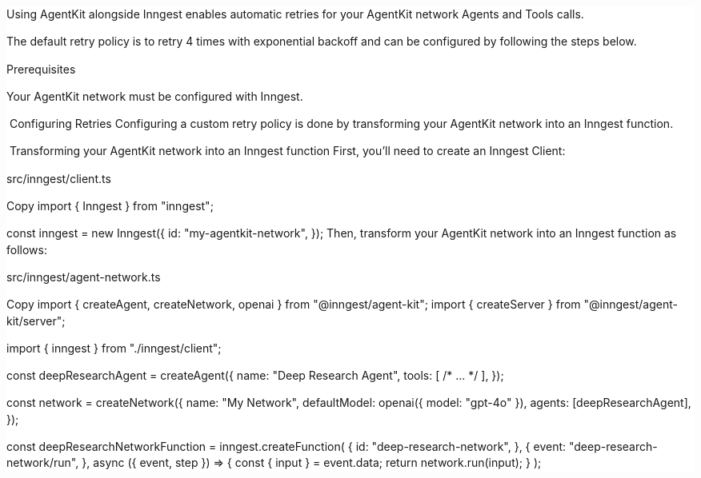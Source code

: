 Using AgentKit alongside Inngest enables automatic retries for your AgentKit network Agents and Tools calls.

The default retry policy is to retry 4 times with exponential backoff and can be configured by following the steps below.

Prerequisites

Your AgentKit network must be configured with Inngest.

​
Configuring Retries
Configuring a custom retry policy is done by transforming your AgentKit network into an Inngest function.

​
Transforming your AgentKit network into an Inngest function
First, you’ll need to create an Inngest Client:

src/inngest/client.ts

Copy
import { Inngest } from "inngest";

const inngest = new Inngest({
  id: "my-agentkit-network",
});
Then, transform your AgentKit network into an Inngest function as follows:

src/inngest/agent-network.ts

Copy
import { createAgent, createNetwork, openai } from "@inngest/agent-kit";
import { createServer } from "@inngest/agent-kit/server";

import { inngest } from "./inngest/client";

const deepResearchAgent = createAgent({
  name: "Deep Research Agent",
  tools: [
    /* ... */
  ],
});

const network = createNetwork({
  name: "My Network",
  defaultModel: openai({ model: "gpt-4o" }),
  agents: [deepResearchAgent],
});

const deepResearchNetworkFunction = inngest.createFunction(
  {
    id: "deep-research-network",
  },
  {
    event: "deep-research-network/run",
  },
  async ({ event, step }) => {
    const { input } = event.data;
    return network.run(input);
  }
);
